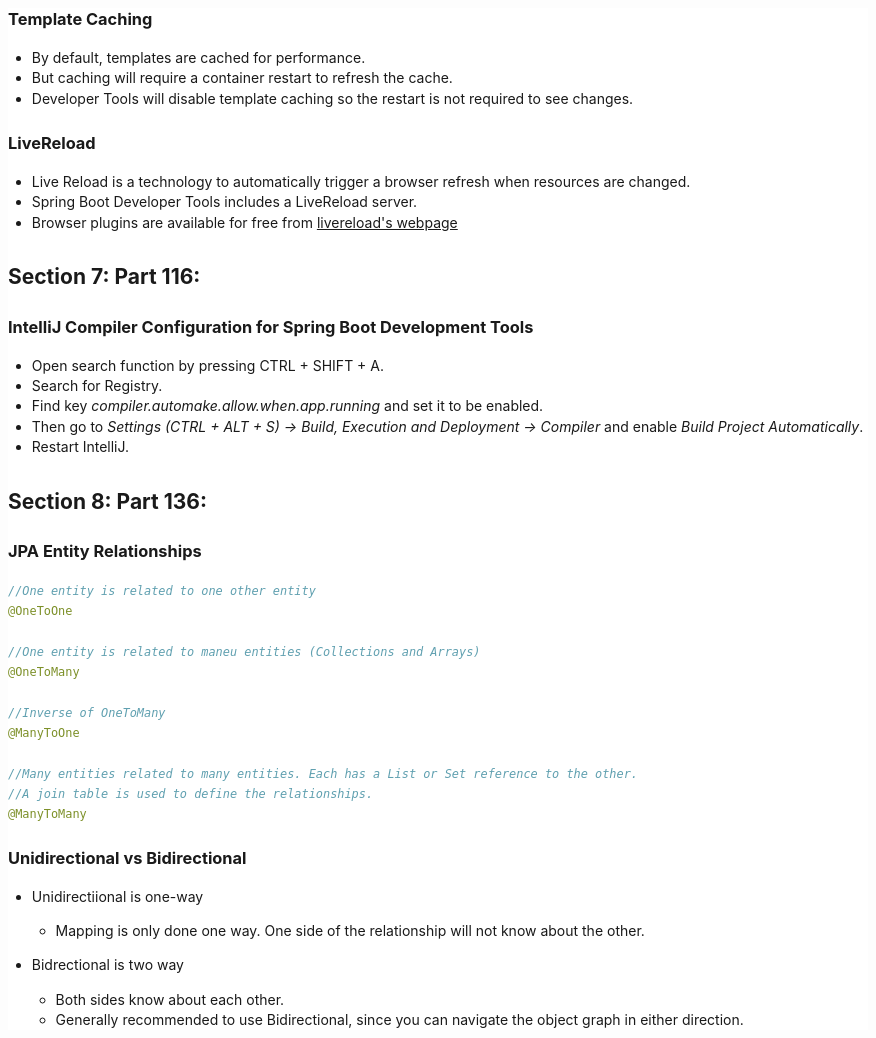 ### Template Caching

- By default, templates are cached for performance.
- But caching will require a container restart to refresh the cache.
- Developer Tools will disable template caching so the restart is not required to see changes.

### LiveReload

- Live Reload is a technology to automatically trigger a browser refresh when resources are changed.
- Spring Boot Developer Tools includes a LiveReload server.
- Browser plugins are available for free from [livereload's webpage](http://livereload.com/)

## Section 7: Part 116: 

### IntelliJ Compiler Configuration for Spring Boot Development Tools

- Open search function by pressing CTRL + SHIFT + A.
- Search for Registry.
- Find key *compiler.automake.allow.when.app.running* and set it to be enabled.
- Then go to *Settings (CTRL + ALT + S) -> Build, Execution and Deployment -> Compiler* and enable *Build Project Automatically*.
- Restart IntelliJ.

## Section 8: Part 136:

### JPA Entity Relationships

```Java
//One entity is related to one other entity
@OneToOne

//One entity is related to maneu entities (Collections and Arrays)
@OneToMany

//Inverse of OneToMany
@ManyToOne

//Many entities related to many entities. Each has a List or Set reference to the other.
//A join table is used to define the relationships.
@ManyToMany
```

### Unidirectional vs Bidirectional

- Unidirectiional is one-way
	- Mapping is only done one way. One side of the relationship will not know about the other.

- Bidrectional is two way
	- Both sides know about each other.
	- Generally recommended to use Bidirectional, since you can navigate the object graph in either direction.
	